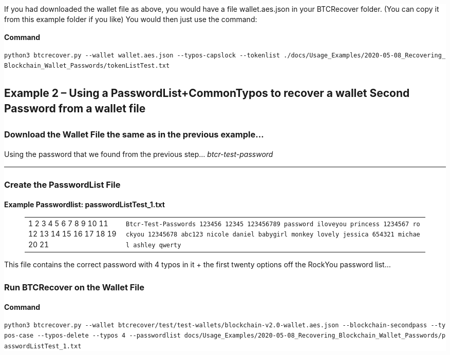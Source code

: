 
<p>If you had downloaded the wallet file as above, you would have a file wallet.aes.json in your BTCRecover folder. (You can copy it from this example folder if you like) You would then just use the command:</p>



<p><strong>Command</strong></p>



<p><code>python3 btcrecover.py --wallet wallet.aes.json --typos-capslock --tokenlist ./docs/Usage_Examples/2020-05-08_Recovering_Blockchain_Wallet_Passwords/tokenListTest.txt</code></p>



<h2 id="example-2-using-a-passwordlistcommontypos-to-recover-a-wallet-second-password-from-a-wallet-file">Example 2 – Using a PasswordList+CommonTypos to recover a wallet Second Password from a wallet file</h2>



<h3 id="download-the-wallet-file-the-same-as-in-the-previous-example">Download the Wallet File the same as in the previous example…</h3>



<p>Using the password that we found from the previous step…&nbsp;<em>btcr-test-password</em></p>



<hr class="wp-block-separator has-alpha-channel-opacity">



<h3 id="create-the-passwordlist-file">Create the PasswordList File</h3>



<p><strong>Example Passwordlist: passwordListTest_1.txt</strong></p>



<figure class="wp-block-table"><table><tbody><tr><td>1 2 3 4 5 6 7 8 9 10 11 12 13 14 15 16 17 18 19 20 21</td><td><code>Btcr-Test-Passwords 123456 12345 123456789 password iloveyou princess 1234567 rockyou 12345678 abc123 nicole daniel babygirl monkey lovely jessica 654321 michael ashley qwerty</code></td></tr></tbody></table></figure>



<p>This file contains the correct password with 4 typos in it + the first twenty options off the RockYou password list…</p>



<h3 id="run-btcrecover-on-the-wallet-file_1">Run BTCRecover on the Wallet File</h3>



<p><strong>Command</strong></p>



<pre id="__code_3" class="wp-block-code"><code>python3 btcrecover.py --wallet btcrecover/test/test-wallets/blockchain-v2.0-wallet.aes.json --blockchain-secondpass --typos-case --typos-delete --typos 4 --passwordlist docs/Usage_Examples/2020-05-08_Recovering_Blockchain_Wallet_Passwords/passwordListTest_1.txt
</code></pre>

